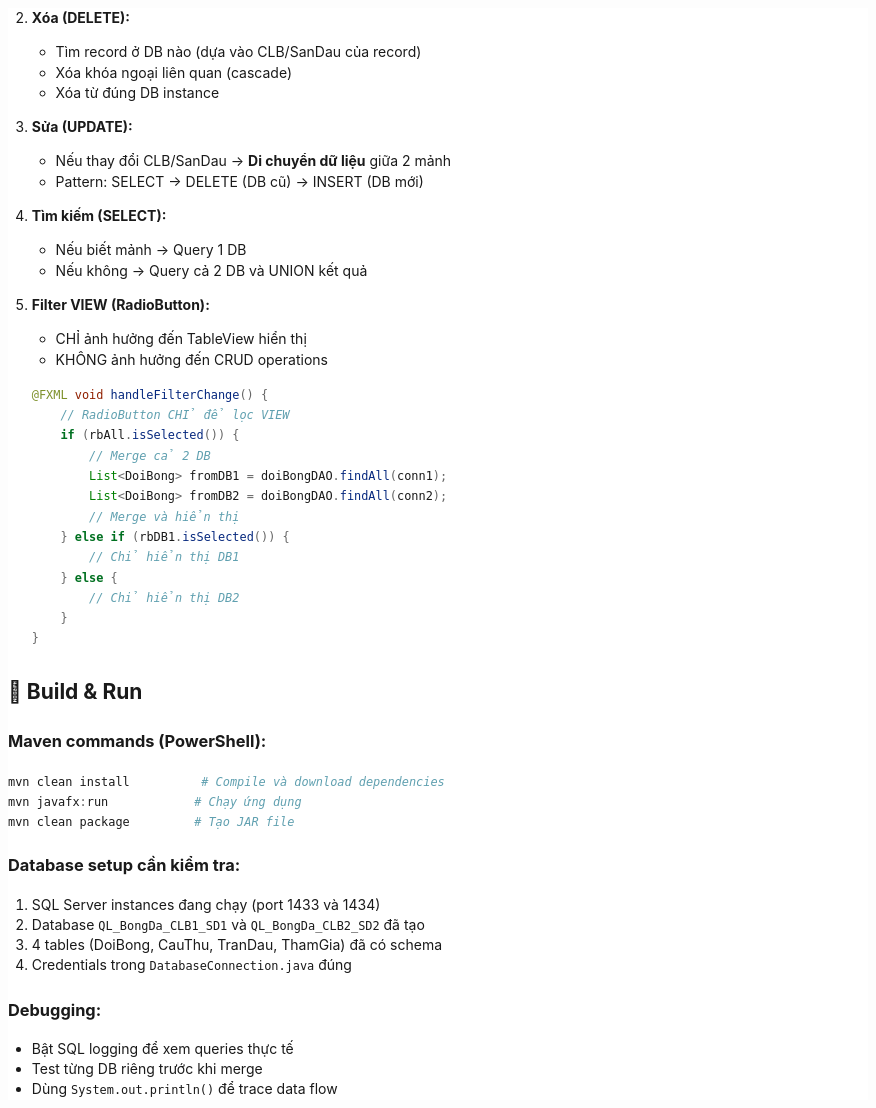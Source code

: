 2. **Xóa (DELETE):**
   - Tìm record ở DB nào (dựa vào CLB/SanDau của record)
   - Xóa khóa ngoại liên quan (cascade)
   - Xóa từ đúng DB instance

3. **Sửa (UPDATE):**
   - Nếu thay đổi CLB/SanDau → **Di chuyển dữ liệu** giữa 2 mảnh
   - Pattern: SELECT → DELETE (DB cũ) → INSERT (DB mới)

4. **Tìm kiếm (SELECT):**
   - Nếu biết mảnh → Query 1 DB
   - Nếu không → Query cả 2 DB và UNION kết quả
   
5. **Filter VIEW (RadioButton):**
   - CHỈ ảnh hưởng đến TableView hiển thị
   - KHÔNG ảnh hưởng đến CRUD operations
   
   ```java
   @FXML void handleFilterChange() {
       // RadioButton CHỈ để lọc VIEW
       if (rbAll.isSelected()) {
           // Merge cả 2 DB
           List<DoiBong> fromDB1 = doiBongDAO.findAll(conn1);
           List<DoiBong> fromDB2 = doiBongDAO.findAll(conn2);
           // Merge và hiển thị
       } else if (rbDB1.isSelected()) {
           // Chỉ hiển thị DB1
       } else {
           // Chỉ hiển thị DB2
       }
   }
   ```

## 🔧 Build & Run

### Maven commands (PowerShell):
```powershell
mvn clean install          # Compile và download dependencies
mvn javafx:run            # Chạy ứng dụng
mvn clean package         # Tạo JAR file
```

### Database setup cần kiểm tra:
1. SQL Server instances đang chạy (port 1433 và 1434)
2. Database `QL_BongDa_CLB1_SD1` và `QL_BongDa_CLB2_SD2` đã tạo
3. 4 tables (DoiBong, CauThu, TranDau, ThamGia) đã có schema
4. Credentials trong `DatabaseConnection.java` đúng

### Debugging:
- Bật SQL logging để xem queries thực tế
- Test từng DB riêng trước khi merge
- Dùng `System.out.println()` để trace data flow
